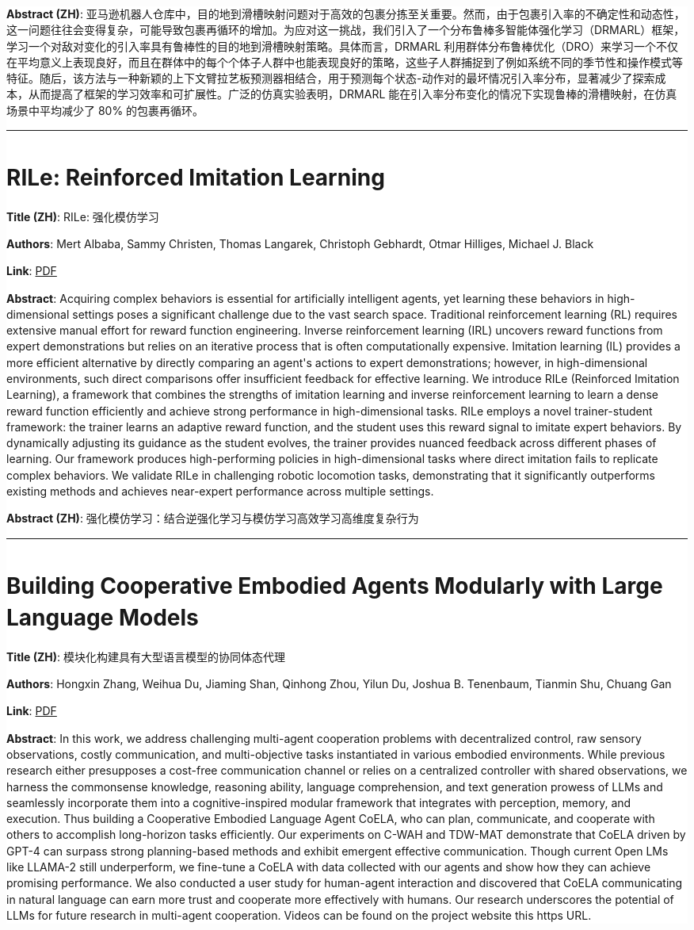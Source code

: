 **Abstract (ZH)**: 亚马逊机器人仓库中，目的地到滑槽映射问题对于高效的包裹分拣至关重要。然而，由于包裹引入率的不确定性和动态性，这一问题往往会变得复杂，可能导致包裹再循环的增加。为应对这一挑战，我们引入了一个分布鲁棒多智能体强化学习（DRMARL）框架，学习一个对敌对变化的引入率具有鲁棒性的目的地到滑槽映射策略。具体而言，DRMARL 利用群体分布鲁棒优化（DRO）来学习一个不仅在平均意义上表现良好，而且在群体中的每个个体子人群中也能表现良好的策略，这些子人群捕捉到了例如系统不同的季节性和操作模式等特征。随后，该方法与一种新颖的上下文臂拉艺板预测器相结合，用于预测每个状态-动作对的最坏情况引入率分布，显著减少了探索成本，从而提高了框架的学习效率和可扩展性。广泛的仿真实验表明，DRMARL 能在引入率分布变化的情况下实现鲁棒的滑槽映射，在仿真场景中平均减少了 80% 的包裹再循环。 

---
# RILe: Reinforced Imitation Learning 

**Title (ZH)**: RILe: 强化模仿学习 

**Authors**: Mert Albaba, Sammy Christen, Thomas Langarek, Christoph Gebhardt, Otmar Hilliges, Michael J. Black  

**Link**: [PDF](https://arxiv.org/pdf/2406.08472)  

**Abstract**: Acquiring complex behaviors is essential for artificially intelligent agents, yet learning these behaviors in high-dimensional settings poses a significant challenge due to the vast search space. Traditional reinforcement learning (RL) requires extensive manual effort for reward function engineering. Inverse reinforcement learning (IRL) uncovers reward functions from expert demonstrations but relies on an iterative process that is often computationally expensive. Imitation learning (IL) provides a more efficient alternative by directly comparing an agent's actions to expert demonstrations; however, in high-dimensional environments, such direct comparisons offer insufficient feedback for effective learning. We introduce RILe (Reinforced Imitation Learning), a framework that combines the strengths of imitation learning and inverse reinforcement learning to learn a dense reward function efficiently and achieve strong performance in high-dimensional tasks. RILe employs a novel trainer-student framework: the trainer learns an adaptive reward function, and the student uses this reward signal to imitate expert behaviors. By dynamically adjusting its guidance as the student evolves, the trainer provides nuanced feedback across different phases of learning. Our framework produces high-performing policies in high-dimensional tasks where direct imitation fails to replicate complex behaviors. We validate RILe in challenging robotic locomotion tasks, demonstrating that it significantly outperforms existing methods and achieves near-expert performance across multiple settings. 

**Abstract (ZH)**: 强化模仿学习：结合逆强化学习与模仿学习高效学习高维度复杂行为 

---
# Building Cooperative Embodied Agents Modularly with Large Language Models 

**Title (ZH)**: 模块化构建具有大型语言模型的协同体态代理 

**Authors**: Hongxin Zhang, Weihua Du, Jiaming Shan, Qinhong Zhou, Yilun Du, Joshua B. Tenenbaum, Tianmin Shu, Chuang Gan  

**Link**: [PDF](https://arxiv.org/pdf/2307.02485)  

**Abstract**: In this work, we address challenging multi-agent cooperation problems with decentralized control, raw sensory observations, costly communication, and multi-objective tasks instantiated in various embodied environments. While previous research either presupposes a cost-free communication channel or relies on a centralized controller with shared observations, we harness the commonsense knowledge, reasoning ability, language comprehension, and text generation prowess of LLMs and seamlessly incorporate them into a cognitive-inspired modular framework that integrates with perception, memory, and execution. Thus building a Cooperative Embodied Language Agent CoELA, who can plan, communicate, and cooperate with others to accomplish long-horizon tasks efficiently. Our experiments on C-WAH and TDW-MAT demonstrate that CoELA driven by GPT-4 can surpass strong planning-based methods and exhibit emergent effective communication. Though current Open LMs like LLAMA-2 still underperform, we fine-tune a CoELA with data collected with our agents and show how they can achieve promising performance. We also conducted a user study for human-agent interaction and discovered that CoELA communicating in natural language can earn more trust and cooperate more effectively with humans. Our research underscores the potential of LLMs for future research in multi-agent cooperation. Videos can be found on the project website this https URL. 
